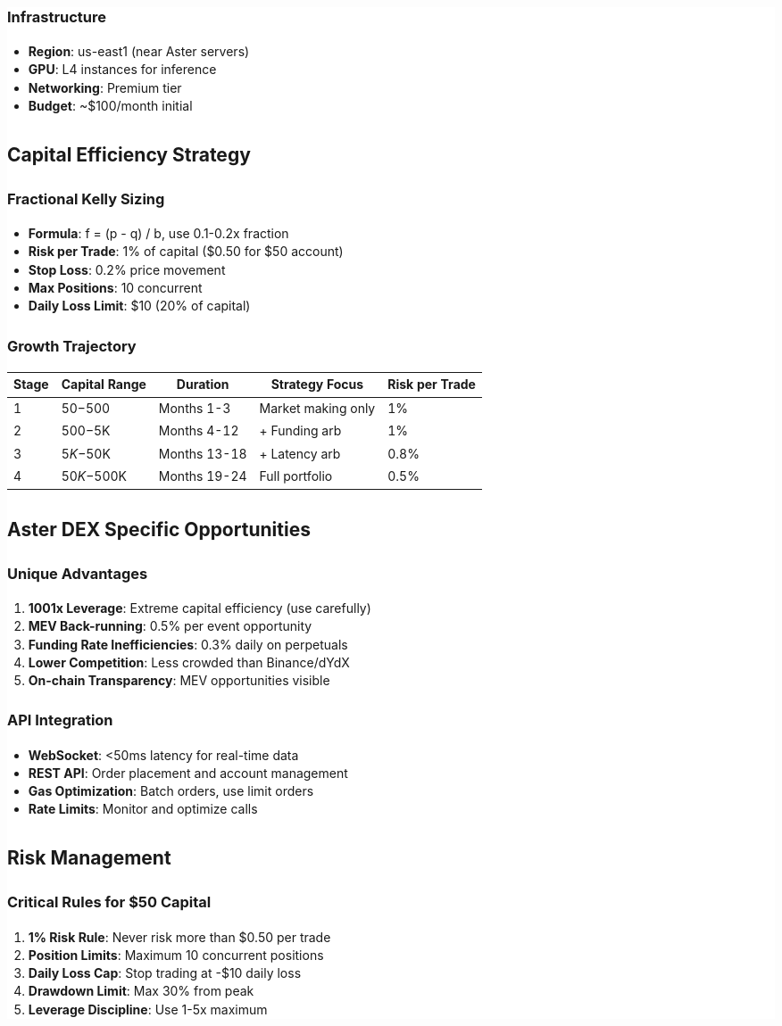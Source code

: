 ### Infrastructure
- **Region**: us-east1 (near Aster servers)
- **GPU**: L4 instances for inference
- **Networking**: Premium tier
- **Budget**: ~$100/month initial

## Capital Efficiency Strategy

### Fractional Kelly Sizing
- **Formula**: f = (p - q) / b, use 0.1-0.2x fraction
- **Risk per Trade**: 1% of capital ($0.50 for $50 account)
- **Stop Loss**: 0.2% price movement
- **Max Positions**: 10 concurrent
- **Daily Loss Limit**: $10 (20% of capital)

### Growth Trajectory

| Stage | Capital Range | Duration | Strategy Focus | Risk per Trade |
|-------|--------------|----------|----------------|----------------|
| 1 | $50-$500 | Months 1-3 | Market making only | 1% |
| 2 | $500-$5K | Months 4-12 | + Funding arb | 1% |
| 3 | $5K-$50K | Months 13-18 | + Latency arb | 0.8% |
| 4 | $50K-$500K | Months 19-24 | Full portfolio | 0.5% |

## Aster DEX Specific Opportunities

### Unique Advantages
1. **1001x Leverage**: Extreme capital efficiency (use carefully)
2. **MEV Back-running**: 0.5% per event opportunity
3. **Funding Rate Inefficiencies**: 0.3% daily on perpetuals
4. **Lower Competition**: Less crowded than Binance/dYdX
5. **On-chain Transparency**: MEV opportunities visible

### API Integration
- **WebSocket**: <50ms latency for real-time data
- **REST API**: Order placement and account management
- **Gas Optimization**: Batch orders, use limit orders
- **Rate Limits**: Monitor and optimize calls

## Risk Management

### Critical Rules for $50 Capital
1. **1% Risk Rule**: Never risk more than $0.50 per trade
2. **Position Limits**: Maximum 10 concurrent positions
3. **Daily Loss Cap**: Stop trading at -$10 daily loss
4. **Drawdown Limit**: Max 30% from peak
5. **Leverage Discipline**: Use 1-5x maximum
